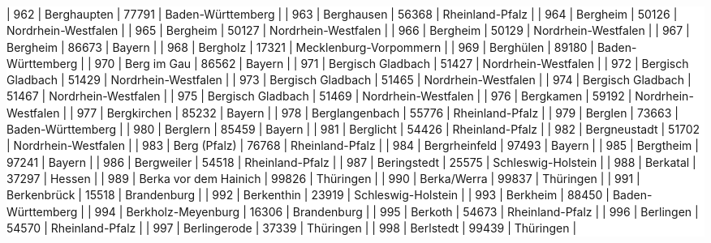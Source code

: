 | 962  | Berghaupten                        | 77791       | Baden-Württemberg      |
| 963  | Berghausen                         | 56368       | Rheinland-Pfalz        |
| 964  | Bergheim                           | 50126       | Nordrhein-Westfalen    |
| 965  | Bergheim                           | 50127       | Nordrhein-Westfalen    |
| 966  | Bergheim                           | 50129       | Nordrhein-Westfalen    |
| 967  | Bergheim                           | 86673       | Bayern                 |
| 968  | Bergholz                           | 17321       | Mecklenburg-Vorpommern |
| 969  | Berghülen                          | 89180       | Baden-Württemberg      |
| 970  | Berg im Gau                        | 86562       | Bayern                 |
| 971  | Bergisch Gladbach                  | 51427       | Nordrhein-Westfalen    |
| 972  | Bergisch Gladbach                  | 51429       | Nordrhein-Westfalen    |
| 973  | Bergisch Gladbach                  | 51465       | Nordrhein-Westfalen    |
| 974  | Bergisch Gladbach                  | 51467       | Nordrhein-Westfalen    |
| 975  | Bergisch Gladbach                  | 51469       | Nordrhein-Westfalen    |
| 976  | Bergkamen                          | 59192       | Nordrhein-Westfalen    |
| 977  | Bergkirchen                        | 85232       | Bayern                 |
| 978  | Berglangenbach                     | 55776       | Rheinland-Pfalz        |
| 979  | Berglen                            | 73663       | Baden-Württemberg      |
| 980  | Berglern                           | 85459       | Bayern                 |
| 981  | Berglicht                          | 54426       | Rheinland-Pfalz        |
| 982  | Bergneustadt                       | 51702       | Nordrhein-Westfalen    |
| 983  | Berg (Pfalz)                       | 76768       | Rheinland-Pfalz        |
| 984  | Bergrheinfeld                      | 97493       | Bayern                 |
| 985  | Bergtheim                          | 97241       | Bayern                 |
| 986  | Bergweiler                         | 54518       | Rheinland-Pfalz        |
| 987  | Beringstedt                        | 25575       | Schleswig-Holstein     |
| 988  | Berkatal                           | 37297       | Hessen                 |
| 989  | Berka vor dem Hainich              | 99826       | Thüringen              |
| 990  | Berka/Werra                        | 99837       | Thüringen              |
| 991  | Berkenbrück                        | 15518       | Brandenburg            |
| 992  | Berkenthin                         | 23919       | Schleswig-Holstein     |
| 993  | Berkheim                           | 88450       | Baden-Württemberg      |
| 994  | Berkholz-Meyenburg                 | 16306       | Brandenburg            |
| 995  | Berkoth                            | 54673       | Rheinland-Pfalz        |
| 996  | Berlingen                          | 54570       | Rheinland-Pfalz        |
| 997  | Berlingerode                       | 37339       | Thüringen              |
| 998  | Berlstedt                          | 99439       | Thüringen              |